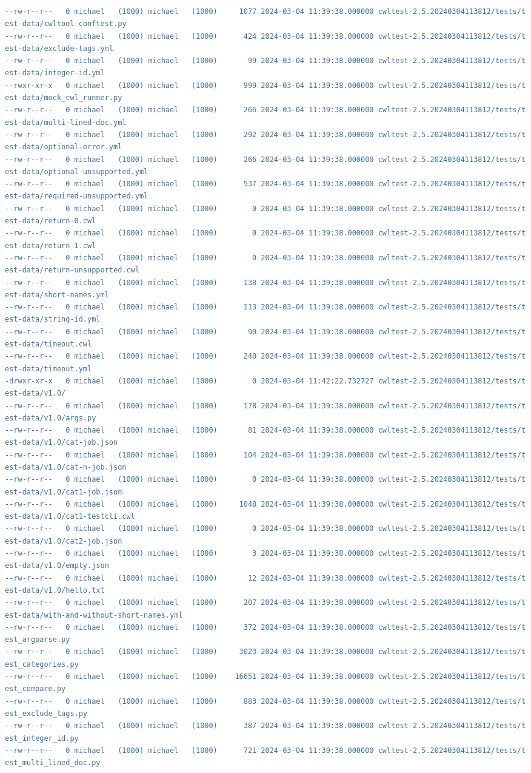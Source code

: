 ```diff
--rw-r--r--   0 michael   (1000) michael   (1000)     1077 2024-03-04 11:39:38.000000 cwltest-2.5.20240304113812/tests/test-data/cwltool-conftest.py
--rw-r--r--   0 michael   (1000) michael   (1000)      424 2024-03-04 11:39:38.000000 cwltest-2.5.20240304113812/tests/test-data/exclude-tags.yml
--rw-r--r--   0 michael   (1000) michael   (1000)       99 2024-03-04 11:39:38.000000 cwltest-2.5.20240304113812/tests/test-data/integer-id.yml
--rwxr-xr-x   0 michael   (1000) michael   (1000)      999 2024-03-04 11:39:38.000000 cwltest-2.5.20240304113812/tests/test-data/mock_cwl_runner.py
--rw-r--r--   0 michael   (1000) michael   (1000)      266 2024-03-04 11:39:38.000000 cwltest-2.5.20240304113812/tests/test-data/multi-lined-doc.yml
--rw-r--r--   0 michael   (1000) michael   (1000)      292 2024-03-04 11:39:38.000000 cwltest-2.5.20240304113812/tests/test-data/optional-error.yml
--rw-r--r--   0 michael   (1000) michael   (1000)      266 2024-03-04 11:39:38.000000 cwltest-2.5.20240304113812/tests/test-data/optional-unsupported.yml
--rw-r--r--   0 michael   (1000) michael   (1000)      537 2024-03-04 11:39:38.000000 cwltest-2.5.20240304113812/tests/test-data/required-unsupported.yml
--rw-r--r--   0 michael   (1000) michael   (1000)        0 2024-03-04 11:39:38.000000 cwltest-2.5.20240304113812/tests/test-data/return-0.cwl
--rw-r--r--   0 michael   (1000) michael   (1000)        0 2024-03-04 11:39:38.000000 cwltest-2.5.20240304113812/tests/test-data/return-1.cwl
--rw-r--r--   0 michael   (1000) michael   (1000)        0 2024-03-04 11:39:38.000000 cwltest-2.5.20240304113812/tests/test-data/return-unsupported.cwl
--rw-r--r--   0 michael   (1000) michael   (1000)      138 2024-03-04 11:39:38.000000 cwltest-2.5.20240304113812/tests/test-data/short-names.yml
--rw-r--r--   0 michael   (1000) michael   (1000)      113 2024-03-04 11:39:38.000000 cwltest-2.5.20240304113812/tests/test-data/string-id.yml
--rw-r--r--   0 michael   (1000) michael   (1000)       90 2024-03-04 11:39:38.000000 cwltest-2.5.20240304113812/tests/test-data/timeout.cwl
--rw-r--r--   0 michael   (1000) michael   (1000)      240 2024-03-04 11:39:38.000000 cwltest-2.5.20240304113812/tests/test-data/timeout.yml
-drwxr-xr-x   0 michael   (1000) michael   (1000)        0 2024-03-04 11:42:22.732727 cwltest-2.5.20240304113812/tests/test-data/v1.0/
--rw-r--r--   0 michael   (1000) michael   (1000)      178 2024-03-04 11:39:38.000000 cwltest-2.5.20240304113812/tests/test-data/v1.0/args.py
--rw-r--r--   0 michael   (1000) michael   (1000)       81 2024-03-04 11:39:38.000000 cwltest-2.5.20240304113812/tests/test-data/v1.0/cat-job.json
--rw-r--r--   0 michael   (1000) michael   (1000)      104 2024-03-04 11:39:38.000000 cwltest-2.5.20240304113812/tests/test-data/v1.0/cat-n-job.json
--rw-r--r--   0 michael   (1000) michael   (1000)        0 2024-03-04 11:39:38.000000 cwltest-2.5.20240304113812/tests/test-data/v1.0/cat1-job.json
--rw-r--r--   0 michael   (1000) michael   (1000)     1048 2024-03-04 11:39:38.000000 cwltest-2.5.20240304113812/tests/test-data/v1.0/cat1-testcli.cwl
--rw-r--r--   0 michael   (1000) michael   (1000)        0 2024-03-04 11:39:38.000000 cwltest-2.5.20240304113812/tests/test-data/v1.0/cat2-job.json
--rw-r--r--   0 michael   (1000) michael   (1000)        3 2024-03-04 11:39:38.000000 cwltest-2.5.20240304113812/tests/test-data/v1.0/empty.json
--rw-r--r--   0 michael   (1000) michael   (1000)       12 2024-03-04 11:39:38.000000 cwltest-2.5.20240304113812/tests/test-data/v1.0/hello.txt
--rw-r--r--   0 michael   (1000) michael   (1000)      207 2024-03-04 11:39:38.000000 cwltest-2.5.20240304113812/tests/test-data/with-and-without-short-names.yml
--rw-r--r--   0 michael   (1000) michael   (1000)      372 2024-03-04 11:39:38.000000 cwltest-2.5.20240304113812/tests/test_argparse.py
--rw-r--r--   0 michael   (1000) michael   (1000)     3023 2024-03-04 11:39:38.000000 cwltest-2.5.20240304113812/tests/test_categories.py
--rw-r--r--   0 michael   (1000) michael   (1000)    16651 2024-03-04 11:39:38.000000 cwltest-2.5.20240304113812/tests/test_compare.py
--rw-r--r--   0 michael   (1000) michael   (1000)      883 2024-03-04 11:39:38.000000 cwltest-2.5.20240304113812/tests/test_exclude_tags.py
--rw-r--r--   0 michael   (1000) michael   (1000)      387 2024-03-04 11:39:38.000000 cwltest-2.5.20240304113812/tests/test_integer_id.py
--rw-r--r--   0 michael   (1000) michael   (1000)      721 2024-03-04 11:39:38.000000 cwltest-2.5.20240304113812/tests/test_multi_lined_doc.py
```